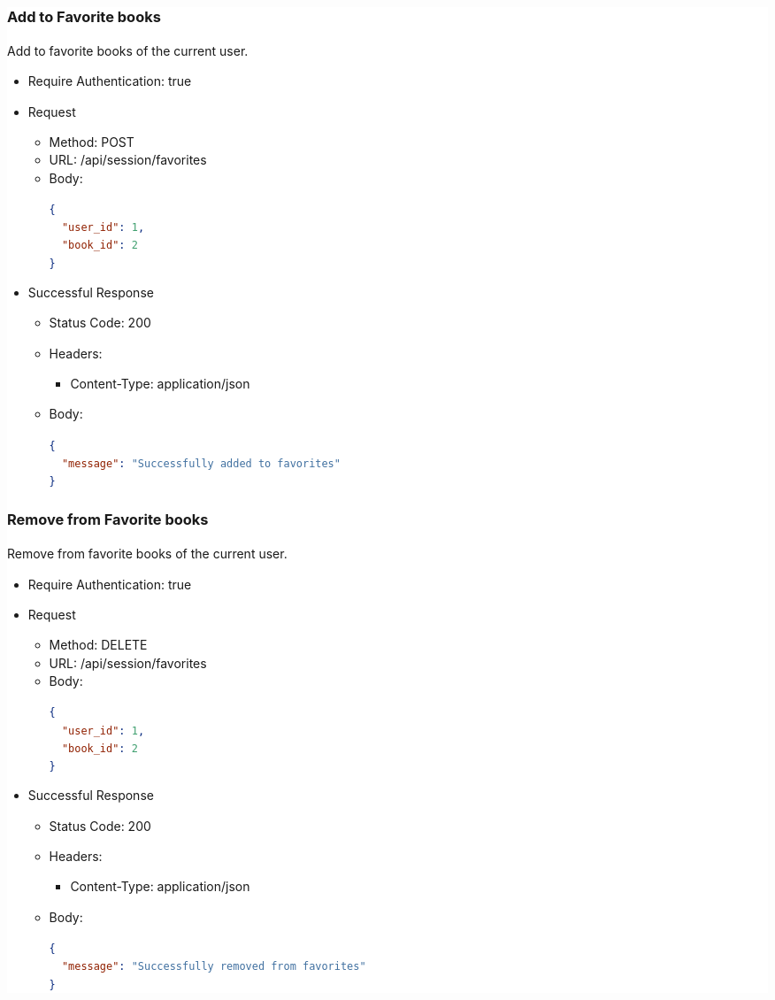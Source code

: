 ### Add to Favorite books

Add to favorite books of the current user.

- Require Authentication: true
- Request

  - Method: POST
  - URL: /api/session/favorites
  - Body:
    ```json
    {
      "user_id": 1,
      "book_id": 2
    }
    ```

- Successful Response

  - Status Code: 200
  - Headers:
    - Content-Type: application/json
  - Body:

    ```json
    {
      "message": "Successfully added to favorites"
    }
    ```

### Remove from Favorite books

Remove from favorite books of the current user.

- Require Authentication: true
- Request

  - Method: DELETE
  - URL: /api/session/favorites
  - Body:
    ```json
    {
      "user_id": 1,
      "book_id": 2
    }
    ```

- Successful Response

  - Status Code: 200
  - Headers:
    - Content-Type: application/json
  - Body:

    ```json
    {
      "message": "Successfully removed from favorites"
    }
    ```
